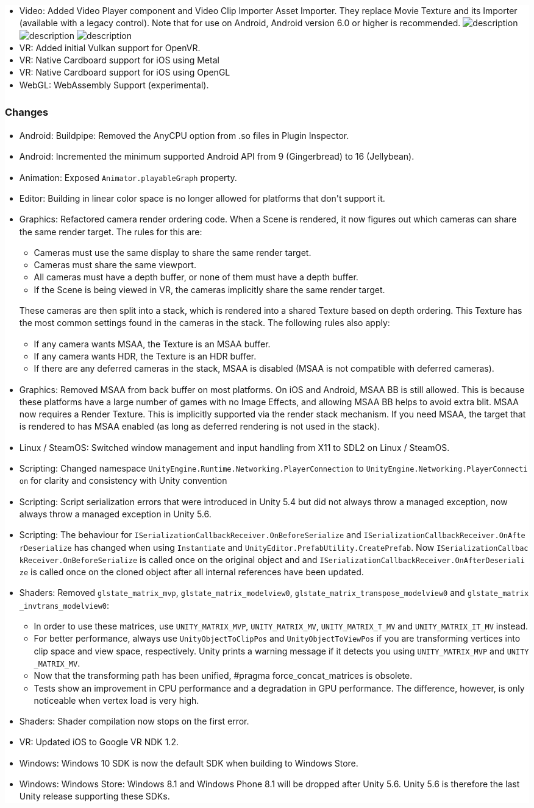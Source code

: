 *   Video: Added Video Player component and Video Clip Importer Asset Importer. They replace Movie Texture and its Importer (available with a legacy control). Note that for use on Android, Android version 6.0 or higher is recommended. ![description](/sites/default/files/5_6_feature_videoplayer.png) ![description](/sites/default/files/5_6_feature_videoclip.png) ![description](/sites/default/files/5_6_feature_videoplayer.gif)
*   VR: Added initial Vulkan support for OpenVR.
*   VR: Native Cardboard support for iOS using Metal
*   VR: Native Cardboard support for iOS using OpenGL
*   WebGL: WebAssembly Support (experimental).

### Changes

*   Android: Buildpipe: Removed the AnyCPU option from .so files in Plugin Inspector.
*   Android: Incremented the minimum supported Android API from 9 (Gingerbread) to 16 (Jellybean).
*   Animation: Exposed `Animator.playableGraph` property.
*   Editor: Building in linear color space is no longer allowed for platforms that don't support it.
*   Graphics: Refactored camera render ordering code. When a Scene is rendered, it now figures out which cameras can share the same render target. The rules for this are:
    
    *   Cameras must use the same display to share the same render target.
    *   Cameras must share the same viewport.
    *   All cameras must have a depth buffer, or none of them must have a depth buffer.
    *   If the Scene is being viewed in VR, the cameras implicitly share the same render target.
    
    These cameras are then split into a stack, which is rendered into a shared Texture based on depth ordering. This Texture has the most common settings found in the cameras in the stack. The following rules also apply:
    
    *   If any camera wants MSAA, the Texture is an MSAA buffer.
    *   If any camera wants HDR, the Texture is an HDR buffer.
    *   If there are any deferred cameras in the stack, MSAA is disabled (MSAA is not compatible with deferred cameras).
*   Graphics: Removed MSAA from back buffer on most platforms. On iOS and Android, MSAA BB is still allowed. This is because these platforms have a large number of games with no Image Effects, and allowing MSAA BB helps to avoid extra blit. MSAA now requires a Render Texture. This is implicitly supported via the render stack mechanism. If you need MSAA, the target that is rendered to has MSAA enabled (as long as deferred rendering is not used in the stack).
    
*   Linux / SteamOS: Switched window management and input handling from X11 to SDL2 on Linux / SteamOS.
    
*   Scripting: Changed namespace `UnityEngine.Runtime.Networking.PlayerConnection` to `UnityEngine.Networking.PlayerConnection` for clarity and consistency with Unity convention
*   Scripting: Script serialization errors that were introduced in Unity 5.4 but did not always throw a managed exception, now always throw a managed exception in Unity 5.6.
*   Scripting: The behaviour for `ISerializationCallbackReceiver.OnBeforeSerialize` and `ISerializationCallbackReceiver.OnAfterDeserialize` has changed when using `Instantiate` and `UnityEditor.PrefabUtility.CreatePrefab`. Now `ISerializationCallbackReceiver.OnBeforeSerialize` is called once on the original object and and `ISerializationCallbackReceiver.OnAfterDeserialize` is called once on the cloned object after all internal references have been updated.
*   Shaders: Removed `glstate_matrix_mvp`, `glstate_matrix_modelview0`, `glstate_matrix_transpose_modelview0` and `glstate_matrix_invtrans_modelview0`:
    *   In order to use these matrices, use `UNITY_MATRIX_MVP`, `UNITY_MATRIX_MV`, `UNITY_MATRIX_T_MV` and `UNITY_MATRIX_IT_MV` instead.
    *   For better performance, always use `UnityObjectToClipPos` and `UnityObjectToViewPos` if you are transforming vertices into clip space and view space, respectively. Unity prints a warning message if it detects you using `UNITY_MATRIX_MVP` and `UNITY_MATRIX_MV`.
    *   Now that the transforming path has been unified, #pragma force\_concat\_matrices is obsolete.
    *   Tests show an improvement in CPU performance and a degradation in GPU performance. The difference, however, is only noticeable when vertex load is very high.
*   Shaders: Shader compilation now stops on the first error.
*   VR: Updated iOS to Google VR NDK 1.2.
*   Windows: Windows 10 SDK is now the default SDK when building to Windows Store.
*   Windows: Windows Store: Windows 8.1 and Windows Phone 8.1 will be dropped after Unity 5.6. Unity 5.6 is therefore the last Unity release supporting these SDKs.